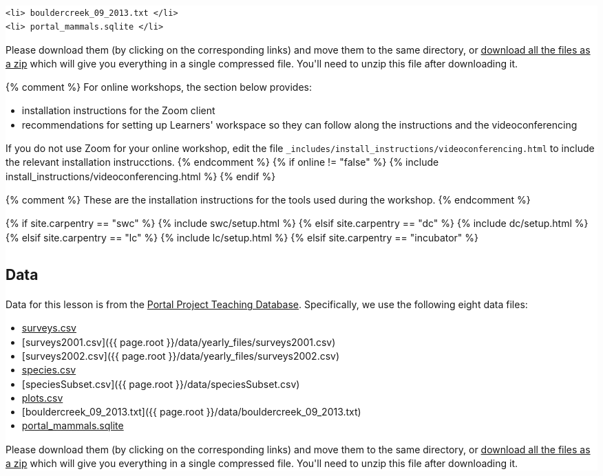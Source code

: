     <li> bouldercreek_09_2013.txt </li>
    <li> portal_mammals.sqlite </li>
  </ul>
<p>
  Please download them (by clicking on the corresponding links) and move them to the same directory, or
  <a href= "https://datacarpentry.org/python-ecology-lesson/data/portal-teachingdb-master.zip">download all
    the files as a zip</a>
  which will give you everything in a single compressed file. You'll need to unzip
  this file after downloading it.
</p>

{% comment %}
For online workshops, the section below provides:
- installation instructions for the Zoom client
- recommendations for setting up Learners' workspace so they can follow along
  the instructions and the videoconferencing

If you do not use Zoom for your online workshop, edit the file
`_includes/install_instructions/videoconferencing.html`
to include the relevant installation instrucctions.
{% endcomment %}
{% if online != "false" %}
{% include install_instructions/videoconferencing.html %}
{% endif %}

{% comment %}
These are the installation instructions for the tools used
during the workshop.
{% endcomment %}

{% if site.carpentry == "swc" %}
{% include swc/setup.html %}
{% elsif site.carpentry == "dc" %}
{% include dc/setup.html %}
{% elsif site.carpentry == "lc" %}
{% include lc/setup.html %}
{% elsif site.carpentry == "incubator" %}

## Data
Data for this lesson is from the
[Portal Project Teaching Database](https://figshare.com/articles/Portal_Project_Teaching_Database/1314459).
Specifically, we use the following eight data files:
- [surveys.csv](https://ndownloader.figshare.com/files/10717177)
- [surveys2001.csv]({{ page.root }}/data/yearly_files/surveys2001.csv)
- [surveys2002.csv]({{ page.root }}/data/yearly_files/surveys2002.csv)
- [species.csv](https://ndownloader.figshare.com/files/3299483)
- [speciesSubset.csv]({{ page.root }}/data/speciesSubset.csv)
- [plots.csv](https://ndownloader.figshare.com/files/3299474)
- [bouldercreek_09_2013.txt]({{ page.root }}/data/bouldercreek_09_2013.txt)
- [portal_mammals.sqlite](https://ndownloader.figshare.com/files/11188550)
>
Please download them (by clicking on the corresponding links) and move them to the same directory, or
[download all the files as a zip](https://drive.google.com/file/d/1cx6-azDBVf9cbjY60R3DTimQPbImxmyZ/view?usp=sharing)
which will give you everything in a single compressed file. You'll need to unzip
this file after downloading it.
